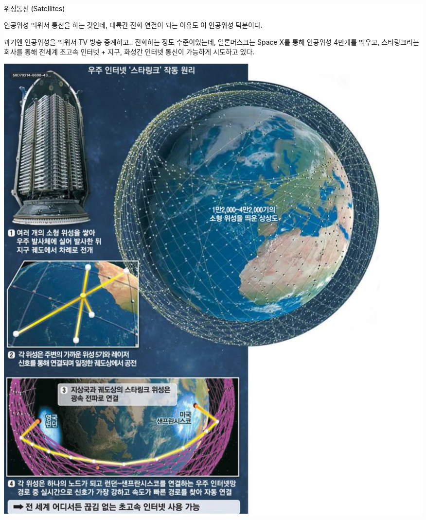 위성통신 (Satellites)

인공위성 띄워서 통신을 하는 것인데, 대륙간 전화 연결이 되는 이유도 이 인공위성 덕분이다.

과거엔 인공위성을 띄워서 TV 방송 중계하고.. 전화하는 정도 수준이었는데, 일론머스크는 Space X를 통해 인공위성 4만개를 띄우고, 스타링크라는 회사를 통해  전세계 초고속 인터넷 + 지구, 화성간 인터넷 통신이 가능하게 시도하고 있다.

![0](/assets/img/222695740257/0.png)
